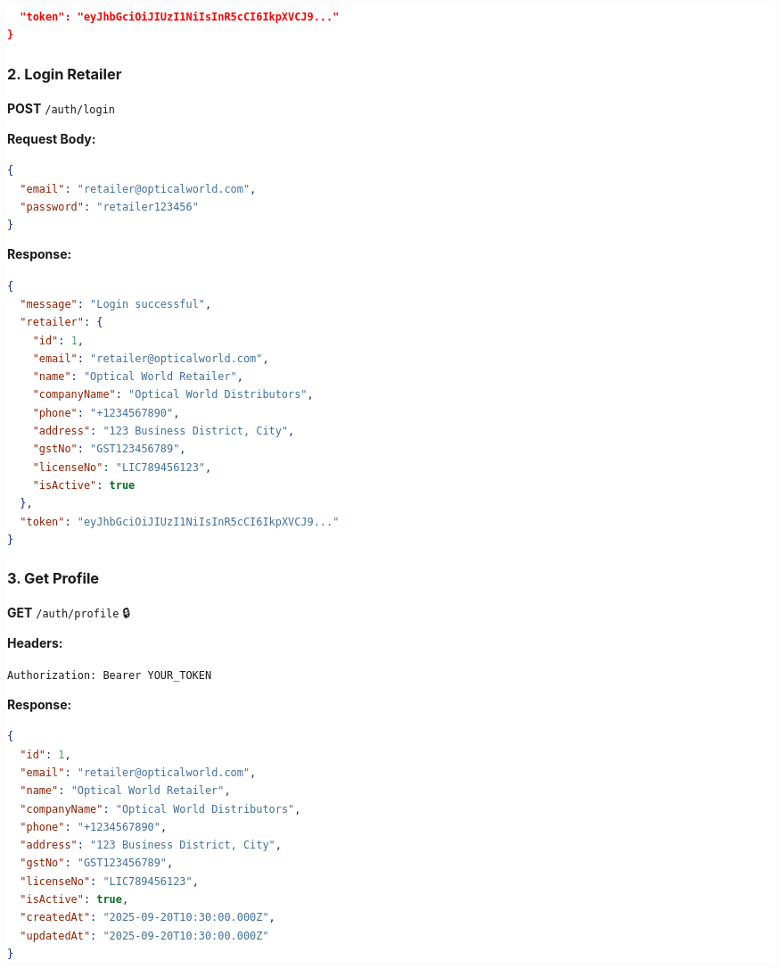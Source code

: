 ```json
  "token": "eyJhbGciOiJIUzI1NiIsInR5cCI6IkpXVCJ9..."
}
```

### 2. Login Retailer

**POST** `/auth/login`

**Request Body:**

```json
{
  "email": "retailer@opticalworld.com",
  "password": "retailer123456"
}
```

**Response:**

```json
{
  "message": "Login successful",
  "retailer": {
    "id": 1,
    "email": "retailer@opticalworld.com",
    "name": "Optical World Retailer",
    "companyName": "Optical World Distributors",
    "phone": "+1234567890",
    "address": "123 Business District, City",
    "gstNo": "GST123456789",
    "licenseNo": "LIC789456123",
    "isActive": true
  },
  "token": "eyJhbGciOiJIUzI1NiIsInR5cCI6IkpXVCJ9..."
}
```

### 3. Get Profile

**GET** `/auth/profile` 🔒

**Headers:**

```
Authorization: Bearer YOUR_TOKEN
```

**Response:**

```json
{
  "id": 1,
  "email": "retailer@opticalworld.com",
  "name": "Optical World Retailer",
  "companyName": "Optical World Distributors",
  "phone": "+1234567890",
  "address": "123 Business District, City",
  "gstNo": "GST123456789",
  "licenseNo": "LIC789456123",
  "isActive": true,
  "createdAt": "2025-09-20T10:30:00.000Z",
  "updatedAt": "2025-09-20T10:30:00.000Z"
}
```

